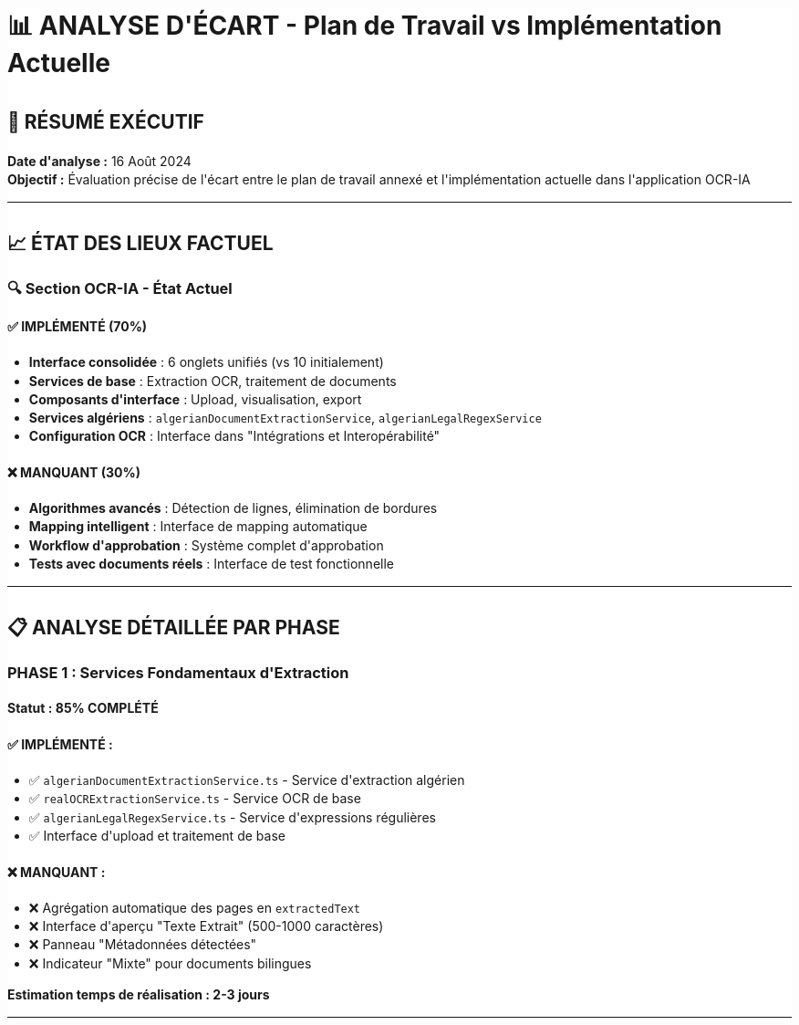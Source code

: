 # 📊 **ANALYSE D'ÉCART - Plan de Travail vs Implémentation Actuelle**

## 🎯 **RÉSUMÉ EXÉCUTIF**

**Date d'analyse :** 16 Août 2024  
**Objectif :** Évaluation précise de l'écart entre le plan de travail annexé et l'implémentation actuelle dans l'application OCR-IA

---

## 📈 **ÉTAT DES LIEUX FACTUEL**

### **🔍 Section OCR-IA - État Actuel**

#### **✅ IMPLÉMENTÉ (70%)**
- **Interface consolidée** : 6 onglets unifiés (vs 10 initialement)
- **Services de base** : Extraction OCR, traitement de documents
- **Composants d'interface** : Upload, visualisation, export
- **Services algériens** : `algerianDocumentExtractionService`, `algerianLegalRegexService`
- **Configuration OCR** : Interface dans "Intégrations et Interopérabilité"

#### **❌ MANQUANT (30%)**
- **Algorithmes avancés** : Détection de lignes, élimination de bordures
- **Mapping intelligent** : Interface de mapping automatique
- **Workflow d'approbation** : Système complet d'approbation
- **Tests avec documents réels** : Interface de test fonctionnelle

---

## 📋 **ANALYSE DÉTAILLÉE PAR PHASE**

### **PHASE 1 : Services Fondamentaux d'Extraction** 
**Statut : 85% COMPLÉTÉ**

#### **✅ IMPLÉMENTÉ :**
- ✅ `algerianDocumentExtractionService.ts` - Service d'extraction algérien
- ✅ `realOCRExtractionService.ts` - Service OCR de base
- ✅ `algerianLegalRegexService.ts` - Service d'expressions régulières
- ✅ Interface d'upload et traitement de base

#### **❌ MANQUANT :**
- ❌ Agrégation automatique des pages en `extractedText`
- ❌ Interface d'aperçu "Texte Extrait" (500-1000 caractères)
- ❌ Panneau "Métadonnées détectées"
- ❌ Indicateur "Mixte" pour documents bilingues

**Estimation temps de réalisation : 2-3 jours**

---